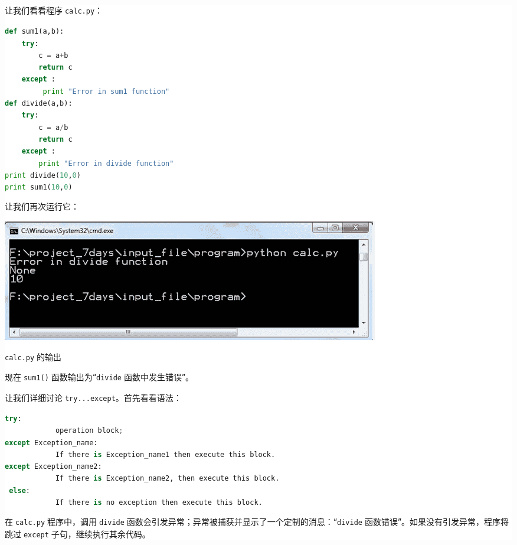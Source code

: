 让我们看看程序 `calc.py`：

```py
def sum1(a,b):
    try:
        c = a+b
        return c
    except :
         print "Error in sum1 function"
def divide(a,b):
    try:
        c = a/b
        return c
    except :
        print "Error in divide function"
print divide(10,0)
print sum1(10,0)

```

让我们再次运行它：

![](img/file_figure_calc.jpg)

`calc.py` 的输出

现在 `sum1()` 函数输出为“`divide` 函数中发生错误”。

让我们详细讨论 `try...except`。首先看看语法：

```py
try:
            operation block;
except Exception_name:
            If there is Exception_name1 then execute this block.
except Exception_name2:
            If there is Exception_name2, then execute this block.
 else:
            If there is no exception then execute this block.

```

在 `calc.py` 程序中，调用 `divide` 函数会引发异常；异常被捕获并显示了一个定制的消息：“`divide` 函数错误”。如果没有引发异常，程序将跳过 `except` 子句，继续执行其余代码。
